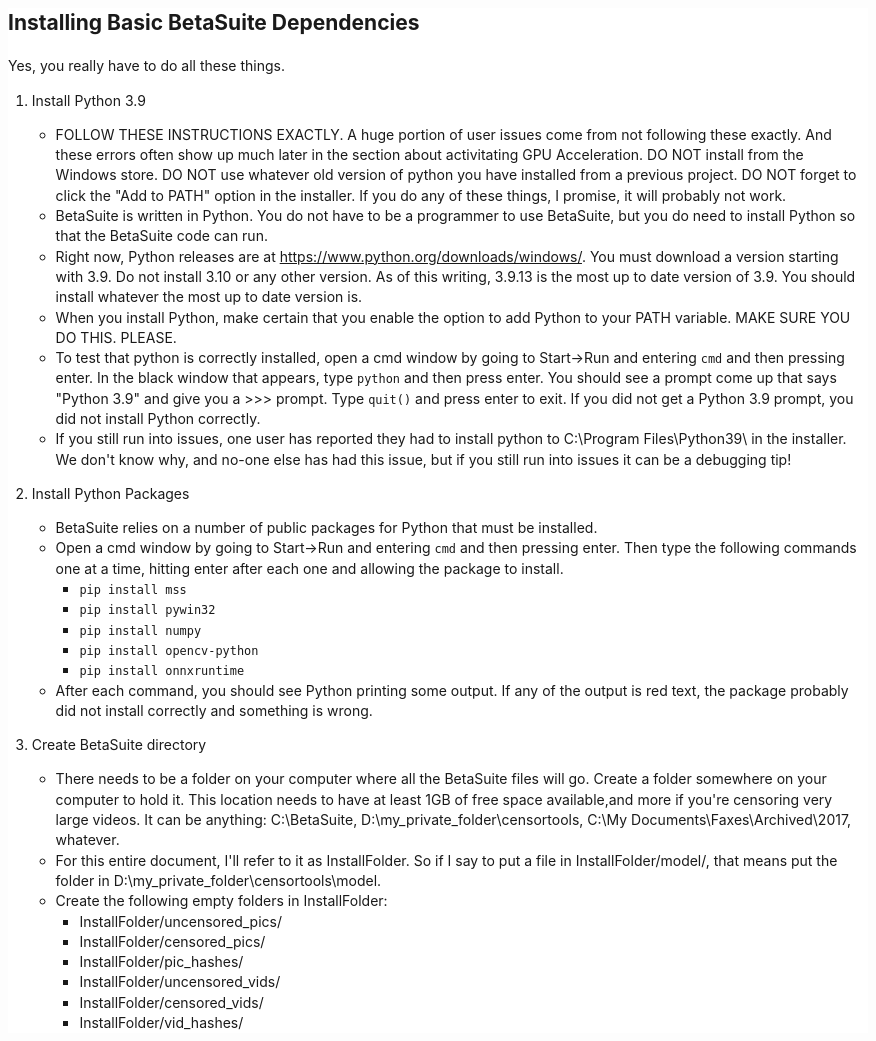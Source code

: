 ## Installing Basic BetaSuite Dependencies
Yes, you really have to do all these things.  
1. Install Python 3.9
    * FOLLOW THESE INSTRUCTIONS EXACTLY.  A huge portion of user issues come from not following these exactly.  And these errors often show up much later in the section about activitating GPU Acceleration.  DO NOT install from the Windows store.  DO NOT use whatever old version of python you have installed from a previous project.  DO NOT forget to click the "Add to PATH" option in the installer.  If you do any of these things, I promise, it will probably not work.
    * BetaSuite is written in Python.  You do not have to be a programmer to use BetaSuite, but you do need to install Python so that the BetaSuite code can run.
    * Right now, Python releases are at https://www.python.org/downloads/windows/.  You must download a version starting with 3.9.  Do not install 3.10 or any other version.  As of this writing, 3.9.13 is the most up to date version of 3.9.  You should install whatever the most up to date version is.
    * When you install Python, make certain that you enable the option to add Python to your PATH variable.  MAKE SURE YOU DO THIS.  PLEASE.  
    * To test that python is correctly installed, open a cmd window by going to Start->Run and entering `cmd` and then pressing enter. In the black window that appears, type `python` and then press enter.  You should see a prompt come up that says "Python 3.9" and give you a >>> prompt.  Type `quit()` and press enter to exit.  If you did not get a Python 3.9 prompt, you did not install Python correctly.
    * If you still run into issues, one user has reported they had to install python to C:\Program Files\Python39\ in the installer.  We don't know why, and no-one else has had this issue, but if you still run into issues it can be a debugging tip!

2. Install Python Packages
    * BetaSuite relies on a number of public packages for Python that must be installed.
    * Open a cmd window by going to Start->Run and entering `cmd` and then pressing enter.  Then type the following commands one at a time, hitting enter after each one and allowing the package to install.
        * `pip install mss`
        * `pip install pywin32`
        * `pip install numpy`
        * `pip install opencv-python`
        * `pip install onnxruntime`
    * After each command, you should see Python printing some output.  If any of the output is red text, the package probably did not install correctly and something is wrong.

3. Create BetaSuite directory
    * There needs to be a folder on your computer where all the BetaSuite files will go.  Create a folder somewhere on your computer to hold it.  This location needs to have at least 1GB of free space available,and more if you're censoring very large videos.  It can be anything: C:\BetaSuite\, D:\my_private_folder\censortools\, C:\My Documents\Faxes\Archived\2017\, whatever.  
    * For this entire document, I'll refer to it as InstallFolder.  So if I say to put a file in InstallFolder/model/, that means put the folder in D:\my_private_folder\censortools\model\.  
    * Create the following empty folders in InstallFolder:
        * InstallFolder/uncensored_pics/
        * InstallFolder/censored_pics/
        * InstallFolder/pic_hashes/
        * InstallFolder/uncensored_vids/
        * InstallFolder/censored_vids/
        * InstallFolder/vid_hashes/
